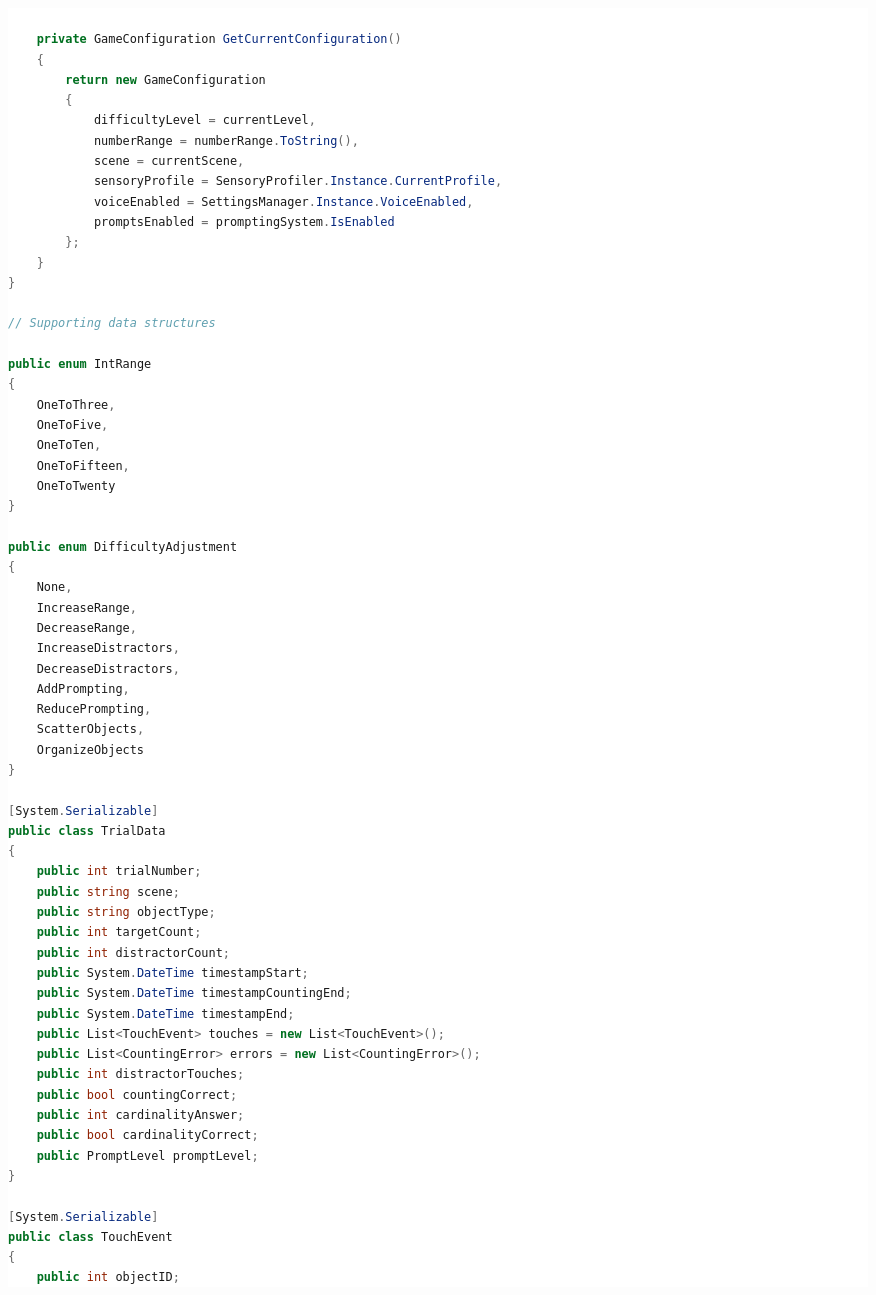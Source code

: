 ```csharp

    private GameConfiguration GetCurrentConfiguration()
    {
        return new GameConfiguration
        {
            difficultyLevel = currentLevel,
            numberRange = numberRange.ToString(),
            scene = currentScene,
            sensoryProfile = SensoryProfiler.Instance.CurrentProfile,
            voiceEnabled = SettingsManager.Instance.VoiceEnabled,
            promptsEnabled = promptingSystem.IsEnabled
        };
    }
}

// Supporting data structures

public enum IntRange
{
    OneToThree,
    OneToFive,
    OneToTen,
    OneToFifteen,
    OneToTwenty
}

public enum DifficultyAdjustment
{
    None,
    IncreaseRange,
    DecreaseRange,
    IncreaseDistractors,
    DecreaseDistractors,
    AddPrompting,
    ReducePrompting,
    ScatterObjects,
    OrganizeObjects
}

[System.Serializable]
public class TrialData
{
    public int trialNumber;
    public string scene;
    public string objectType;
    public int targetCount;
    public int distractorCount;
    public System.DateTime timestampStart;
    public System.DateTime timestampCountingEnd;
    public System.DateTime timestampEnd;
    public List<TouchEvent> touches = new List<TouchEvent>();
    public List<CountingError> errors = new List<CountingError>();
    public int distractorTouches;
    public bool countingCorrect;
    public int cardinalityAnswer;
    public bool cardinalityCorrect;
    public PromptLevel promptLevel;
}

[System.Serializable]
public class TouchEvent
{
    public int objectID;
```